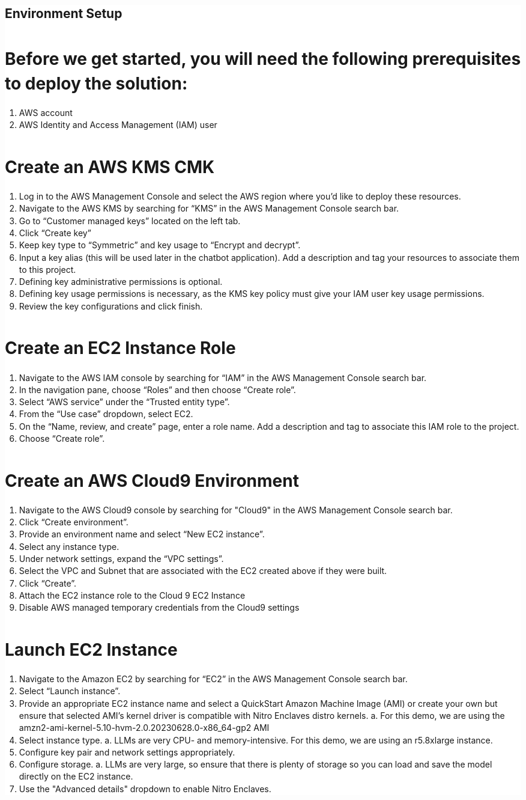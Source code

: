 
## Environment Setup

# Before we get started, you will need the following prerequisites to deploy the solution:
1.	AWS account
2.	AWS Identity and Access Management (IAM) user

# Create an AWS KMS CMK
1.	Log in to the AWS Management Console and select the AWS region where you’d like to deploy these resources.
2.	Navigate to the AWS KMS by searching for “KMS” in the AWS Management Console search bar.
3.	Go to “Customer managed keys” located on the left tab.
4.	Click “Create key”
5.	Keep key type to “Symmetric” and key usage to “Encrypt and decrypt”.
6.	Input a key alias (this will be used later in the chatbot application). Add a description and tag your resources to associate them to this project.
7.	Defining key administrative permissions is optional.
8.	Defining key usage permissions is necessary, as the KMS key policy must give your IAM user key usage permissions.
9.	Review the key configurations and click finish.

# Create an EC2 Instance Role
1.	Navigate to the AWS IAM console by searching for “IAM” in the AWS Management Console search bar.
2.	In the navigation pane, choose “Roles” and then choose “Create role”.
3.	Select “AWS service” under the “Trusted entity type”.
4.	From the “Use case” dropdown, select EC2.
5.	On the “Name, review, and create” page, enter a role name. Add a description and tag to associate this IAM role to the project.
6.	Choose “Create role”.

# Create an AWS Cloud9 Environment
1.	Navigate to the AWS Cloud9 console by searching for "Cloud9" in the AWS Management Console search bar.
2.	Click “Create environment”.
3.	Provide an environment name and select “New EC2 instance”.
4.	Select any instance type.
5.	Under network settings, expand the “VPC settings”.
6.	Select the VPC and Subnet that are associated with the EC2 created above if they were built.
7.	Click “Create”.
8.	Attach the EC2 instance role to the Cloud 9 EC2 Instance
9.	Disable AWS managed temporary credentials from the Cloud9 settings

# Launch EC2 Instance
1.	Navigate to the Amazon EC2 by searching for “EC2” in the AWS Management Console search bar.
2.	Select “Launch instance”.
3.	Provide an appropriate EC2 instance name and select a QuickStart Amazon Machine Image (AMI) or create your own but ensure that selected AMI’s kernel driver is compatible with Nitro Enclaves distro kernels.
a.	For this demo, we are using the amzn2-ami-kernel-5.10-hvm-2.0.20230628.0-x86_64-gp2 AMI
4.	Select instance type.
a.	LLMs are very CPU- and memory-intensive. For this demo, we are using an r5.8xlarge instance.
5.	Configure key pair and network settings appropriately.
6.	Configure storage.
a.	LLMs are very large, so ensure that there is plenty of storage so you can load and save the model directly on the EC2 instance.
7.	Use the "Advanced details" dropdown to enable Nitro Enclaves.